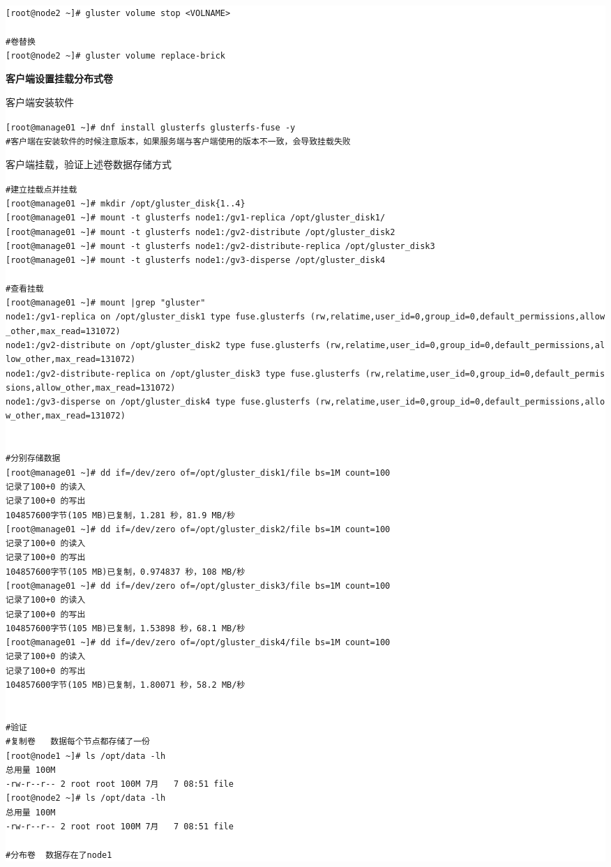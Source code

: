 ```
[root@node2 ~]# gluster volume stop <VOLNAME>

#卷替换
[root@node2 ~]# gluster volume replace-brick
```

**客户端设置挂载分布式卷**

客户端安装软件

```
[root@manage01 ~]# dnf install glusterfs glusterfs-fuse -y
#客户端在安装软件的时候注意版本，如果服务端与客户端使用的版本不一致，会导致挂载失败
```

客户端挂载，验证上述卷数据存储方式

```
#建立挂载点并挂载
[root@manage01 ~]# mkdir /opt/gluster_disk{1..4}
[root@manage01 ~]# mount -t glusterfs node1:/gv1-replica /opt/gluster_disk1/
[root@manage01 ~]# mount -t glusterfs node1:/gv2-distribute /opt/gluster_disk2
[root@manage01 ~]# mount -t glusterfs node1:/gv2-distribute-replica /opt/gluster_disk3
[root@manage01 ~]# mount -t glusterfs node1:/gv3-disperse /opt/gluster_disk4

#查看挂载
[root@manage01 ~]# mount |grep "gluster"
node1:/gv1-replica on /opt/gluster_disk1 type fuse.glusterfs (rw,relatime,user_id=0,group_id=0,default_permissions,allow_other,max_read=131072)
node1:/gv2-distribute on /opt/gluster_disk2 type fuse.glusterfs (rw,relatime,user_id=0,group_id=0,default_permissions,allow_other,max_read=131072)
node1:/gv2-distribute-replica on /opt/gluster_disk3 type fuse.glusterfs (rw,relatime,user_id=0,group_id=0,default_permissions,allow_other,max_read=131072)
node1:/gv3-disperse on /opt/gluster_disk4 type fuse.glusterfs (rw,relatime,user_id=0,group_id=0,default_permissions,allow_other,max_read=131072)


#分别存储数据
[root@manage01 ~]# dd if=/dev/zero of=/opt/gluster_disk1/file bs=1M count=100
记录了100+0 的读入
记录了100+0 的写出
104857600字节(105 MB)已复制，1.281 秒，81.9 MB/秒
[root@manage01 ~]# dd if=/dev/zero of=/opt/gluster_disk2/file bs=1M count=100
记录了100+0 的读入
记录了100+0 的写出
104857600字节(105 MB)已复制，0.974837 秒，108 MB/秒
[root@manage01 ~]# dd if=/dev/zero of=/opt/gluster_disk3/file bs=1M count=100
记录了100+0 的读入
记录了100+0 的写出
104857600字节(105 MB)已复制，1.53898 秒，68.1 MB/秒
[root@manage01 ~]# dd if=/dev/zero of=/opt/gluster_disk4/file bs=1M count=100
记录了100+0 的读入
记录了100+0 的写出
104857600字节(105 MB)已复制，1.80071 秒，58.2 MB/秒


#验证
#复制卷   数据每个节点都存储了一份
[root@node1 ~]# ls /opt/data -lh
总用量 100M
-rw-r--r-- 2 root root 100M 7月   7 08:51 file
[root@node2 ~]# ls /opt/data -lh
总用量 100M
-rw-r--r-- 2 root root 100M 7月   7 08:51 file

#分布卷  数据存在了node1
```